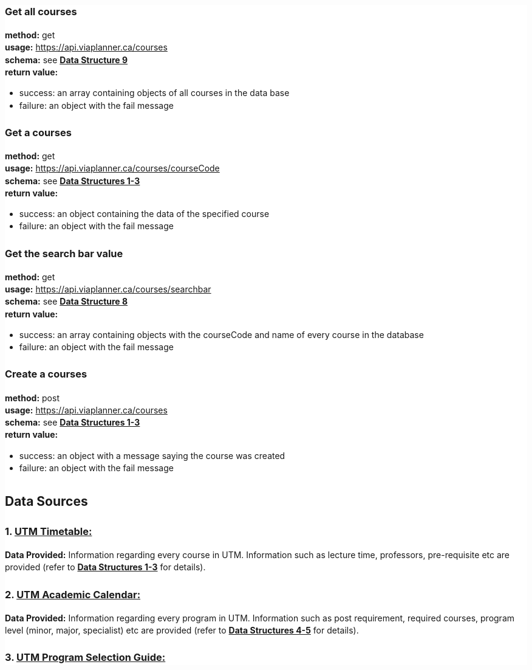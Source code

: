 ### Get all courses
**method:** get <br/>
**usage:** https://api.viaplanner.ca/courses <br/>
**schema:** see [**Data Structure 9**](#_9-all-courses) <br/>
**return value:**
- success: an array containing objects of all courses in the data base
- failure: an object with the fail message 

### Get a courses
**method:** get <br/>
**usage:** https://api.viaplanner.ca/courses/courseCode <br/>
**schema:** see [**Data Structures 1-3**](#_1-course) <br/>
**return value:** 
- success: an object containing the data of the specified course
- failure: an object with the fail message 

### Get the search bar value 
**method:** get <br/>
**usage:** https://api.viaplanner.ca/courses/searchbar <br/>
**schema:** see [**Data Structure 8**](#_8-course-search-bar) <br/>
**return value:** 
- success: an array containing objects with the courseCode and name of every course in the database 
- failure: an object with the fail message 

### Create a courses
**method:** post <br/>
**usage:** https://api.viaplanner.ca/courses <br/>
**schema:** see [**Data Structures 1-3**](#_1-course) <br/>
**return value:** 
- success: an object with a message saying the course was created
- failure: an object with the fail message 


## Data Sources

### 1. [UTM Timetable:](https://student.utm.utoronto.ca/timetable/)

**Data Provided:** Information regarding every course in UTM. Information such as lecture time, professors, pre-requisite etc are provided (refer to [**Data Structures 1-3**](#_1-course) for details).

### 2. [UTM Academic Calendar:](https://student.utm.utoronto.ca/calendar/program_list.pl)

**Data Provided:** Information regarding every program in UTM. Information such as post requirement, required courses, program level (minor, major, specialist) etc are provided (refer to [**Data Structures 4-5**](#_4-subject) for details).

### 3. [UTM Program Selection Guide:](https://www.utm.utoronto.ca/registrar/office-registrar-publications/program-selection-guide)
